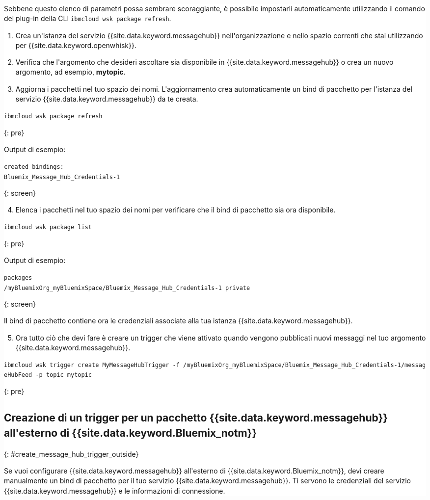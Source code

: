 Sebbene questo elenco di parametri possa sembrare scoraggiante, è possibile impostarli automaticamente utilizzando il comando del plug-in della CLI `ibmcloud wsk package refresh`.

1. Crea un'istanza del servizio {{site.data.keyword.messagehub}} nell'organizzazione e nello spazio correnti che stai utilizzando per {{site.data.keyword.openwhisk}}.

2. Verifica che l'argomento che desideri ascoltare sia disponibile in {{site.data.keyword.messagehub}} o crea un nuovo argomento, ad esempio, **mytopic**.

3. Aggiorna i pacchetti nel tuo spazio dei nomi. L'aggiornamento crea automaticamente un bind di pacchetto per l'istanza del servizio {{site.data.keyword.messagehub}} da te creata.
  ```
  ibmcloud wsk package refresh
  ```
  {: pre}

  Output di esempio:
  ```
  created bindings:
  Bluemix_Message_Hub_Credentials-1
  ```
  {: screen}

4. Elenca i pacchetti nel tuo spazio dei nomi per verificare che il bind di pacchetto sia ora disponibile.
  ```
  ibmcloud wsk package list
  ```
  {: pre}

  Output di esempio:
  ```
  packages
  /myBluemixOrg_myBluemixSpace/Bluemix_Message_Hub_Credentials-1 private
  ```
  {: screen}

  Il bind di pacchetto contiene ora le credenziali associate alla tua istanza {{site.data.keyword.messagehub}}.

5. Ora tutto ciò che devi fare è creare un trigger che viene attivato quando vengono pubblicati nuovi messaggi nel tuo argomento {{site.data.keyword.messagehub}}.
  ```
  ibmcloud wsk trigger create MyMessageHubTrigger -f /myBluemixOrg_myBluemixSpace/Bluemix_Message_Hub_Credentials-1/messageHubFeed -p topic mytopic
  ```
  {: pre}

## Creazione di un trigger per un pacchetto {{site.data.keyword.messagehub}} all'esterno di {{site.data.keyword.Bluemix_notm}}
{: #create_message_hub_trigger_outside}

Se vuoi configurare {{site.data.keyword.messagehub}} all'esterno di {{site.data.keyword.Bluemix_notm}}, devi creare manualmente un bind di pacchetto per il tuo servizio {{site.data.keyword.messagehub}}. Ti servono le credenziali del servizio {{site.data.keyword.messagehub}} e le informazioni di connessione.
